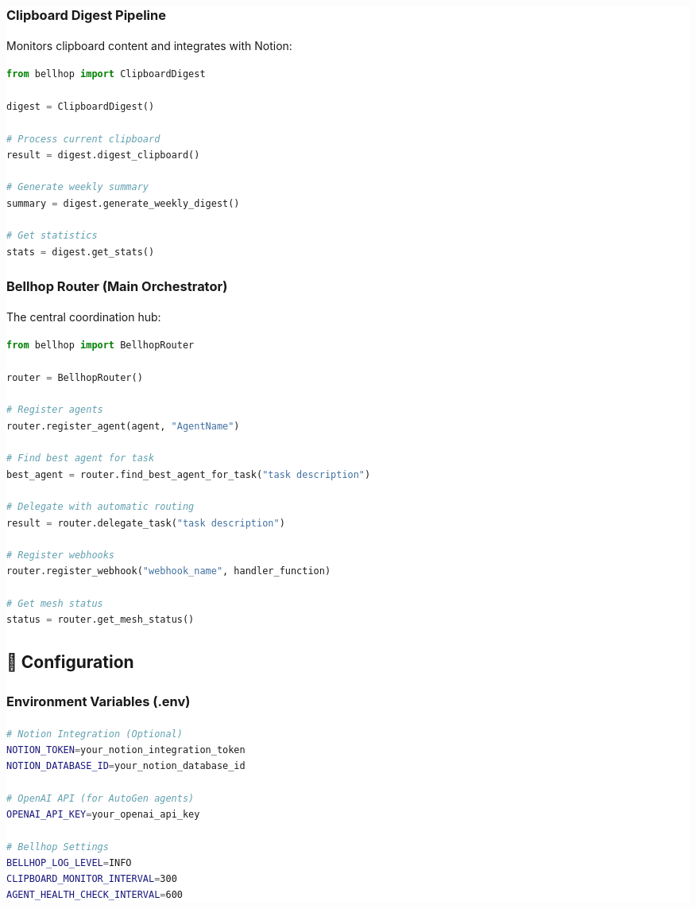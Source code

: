 ### Clipboard Digest Pipeline

Monitors clipboard content and integrates with Notion:

```python
from bellhop import ClipboardDigest

digest = ClipboardDigest()

# Process current clipboard
result = digest.digest_clipboard()

# Generate weekly summary
summary = digest.generate_weekly_digest()

# Get statistics
stats = digest.get_stats()
```

### Bellhop Router (Main Orchestrator)

The central coordination hub:

```python
from bellhop import BellhopRouter

router = BellhopRouter()

# Register agents
router.register_agent(agent, "AgentName")

# Find best agent for task
best_agent = router.find_best_agent_for_task("task description")

# Delegate with automatic routing
result = router.delegate_task("task description")

# Register webhooks
router.register_webhook("webhook_name", handler_function)

# Get mesh status
status = router.get_mesh_status()
```

## 🔧 Configuration

### Environment Variables (.env)

```bash
# Notion Integration (Optional)
NOTION_TOKEN=your_notion_integration_token
NOTION_DATABASE_ID=your_notion_database_id

# OpenAI API (for AutoGen agents)
OPENAI_API_KEY=your_openai_api_key

# Bellhop Settings
BELLHOP_LOG_LEVEL=INFO
CLIPBOARD_MONITOR_INTERVAL=300
AGENT_HEALTH_CHECK_INTERVAL=600
```
